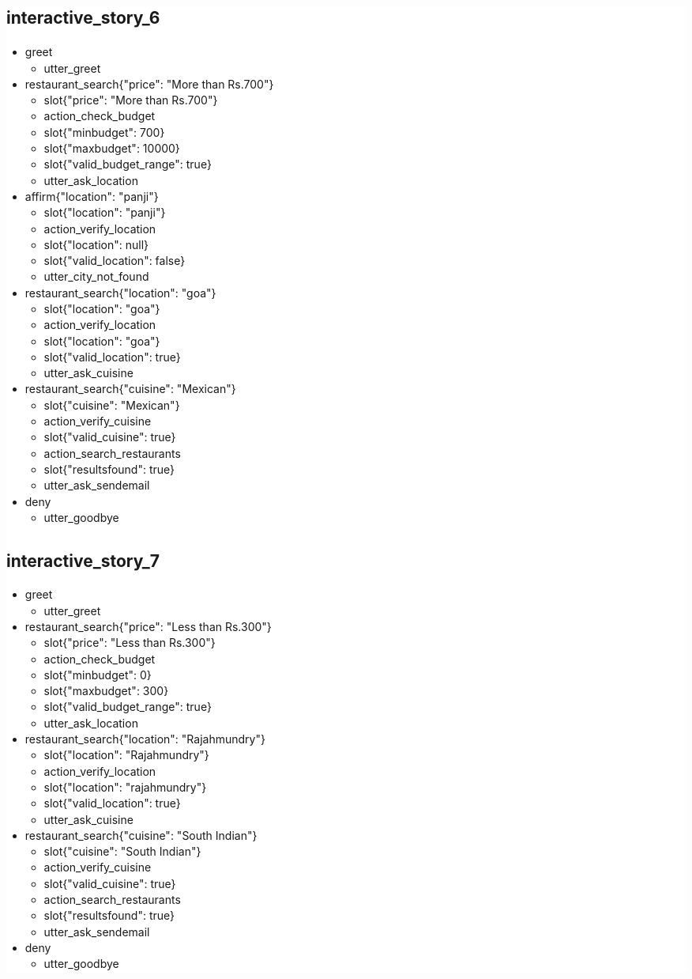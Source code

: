 ## interactive_story_6
* greet
    - utter_greet
* restaurant_search{"price": "More than Rs.700"}
    - slot{"price": "More than Rs.700"}
    - action_check_budget
    - slot{"minbudget": 700}
    - slot{"maxbudget": 10000}
    - slot{"valid_budget_range": true}
    - utter_ask_location
* affirm{"location": "panji"}
    - slot{"location": "panji"}
    - action_verify_location
    - slot{"location": null}
    - slot{"valid_location": false}
    - utter_city_not_found
* restaurant_search{"location": "goa"}
    - slot{"location": "goa"}
    - action_verify_location
    - slot{"location": "goa"}
    - slot{"valid_location": true}
    - utter_ask_cuisine
* restaurant_search{"cuisine": "Mexican"}
    - slot{"cuisine": "Mexican"}
    - action_verify_cuisine
    - slot{"valid_cuisine": true}
    - action_search_restaurants
    - slot{"resultsfound": true}
    - utter_ask_sendemail
* deny
    - utter_goodbye

## interactive_story_7
* greet
    - utter_greet
* restaurant_search{"price": "Less than Rs.300"}
    - slot{"price": "Less than Rs.300"}
    - action_check_budget
    - slot{"minbudget": 0}
    - slot{"maxbudget": 300}
    - slot{"valid_budget_range": true}
    - utter_ask_location
* restaurant_search{"location": "Rajahmundry"}
    - slot{"location": "Rajahmundry"}
    - action_verify_location
    - slot{"location": "rajahmundry"}
    - slot{"valid_location": true}
    - utter_ask_cuisine
* restaurant_search{"cuisine": "South Indian"}
    - slot{"cuisine": "South Indian"}
    - action_verify_cuisine
    - slot{"valid_cuisine": true}
    - action_search_restaurants
    - slot{"resultsfound": true}
    - utter_ask_sendemail
* deny
    - utter_goodbye
